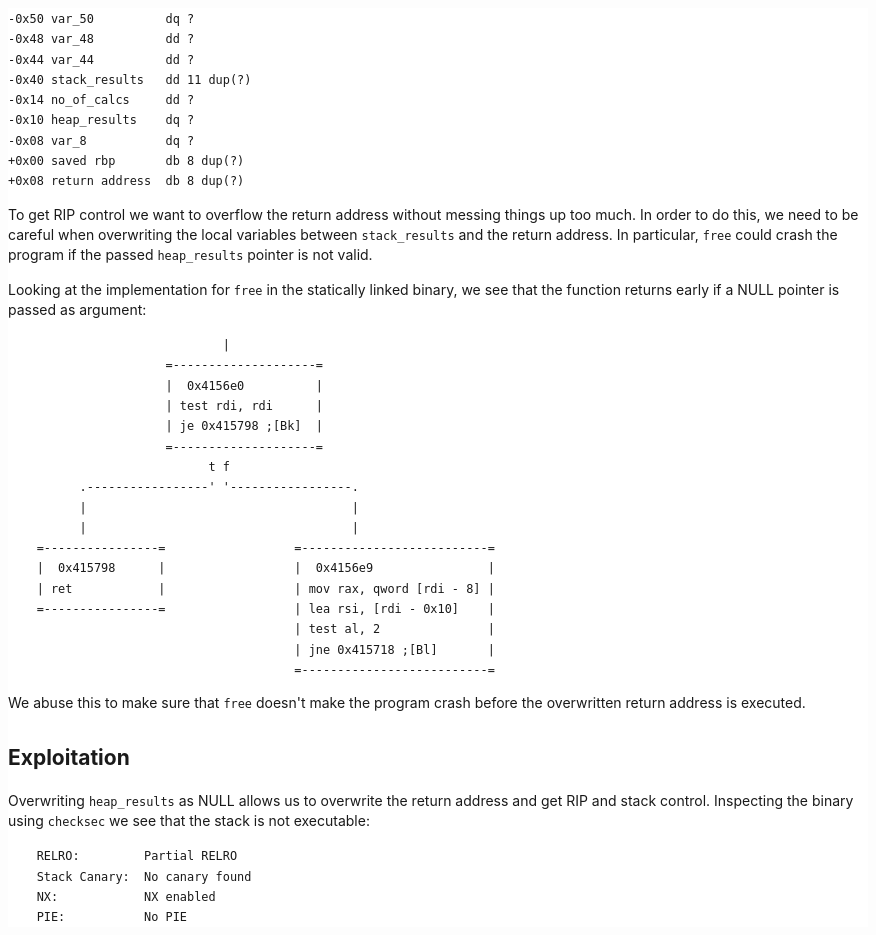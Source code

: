 ```
-0x50 var_50          dq ?
-0x48 var_48          dd ?
-0x44 var_44          dd ?
-0x40 stack_results   dd 11 dup(?)
-0x14 no_of_calcs     dd ?
-0x10 heap_results    dq ?
-0x08 var_8           dq ?
+0x00 saved rbp       db 8 dup(?)
+0x08 return address  db 8 dup(?)
```

To get RIP control we want to overflow the return address without messing things up too much. In order to do this, we need to be careful when overwriting the local variables between `stack_results` and the return address. In particular, `free` could crash the program if the passed `heap_results` pointer is not valid. 

Looking at the implementation for `free` in the statically linked binary, we see that the function returns early if a NULL pointer is passed as argument: 

```
                              |
                      =--------------------=
                      |  0x4156e0          |
                      | test rdi, rdi      |
                      | je 0x415798 ;[Bk]  |
                      =--------------------=
                            t f
          .-----------------' '-----------------.
          |                                     |
          |                                     |
    =----------------=                  =--------------------------=
    |  0x415798      |                  |  0x4156e9                |
    | ret            |                  | mov rax, qword [rdi - 8] |
    =----------------=                  | lea rsi, [rdi - 0x10]    |
                                        | test al, 2               |
                                        | jne 0x415718 ;[Bl]       |
                                        =--------------------------=
```

We abuse this to make sure that `free` doesn't make the program crash before the overwritten return address is executed.

## Exploitation

Overwriting `heap_results` as NULL allows us to overwrite the return address and get RIP and stack control. Inspecting the binary using `checksec` we see that the stack is not executable:

```
    RELRO:         Partial RELRO
    Stack Canary:  No canary found
    NX:            NX enabled
    PIE:           No PIE
```
